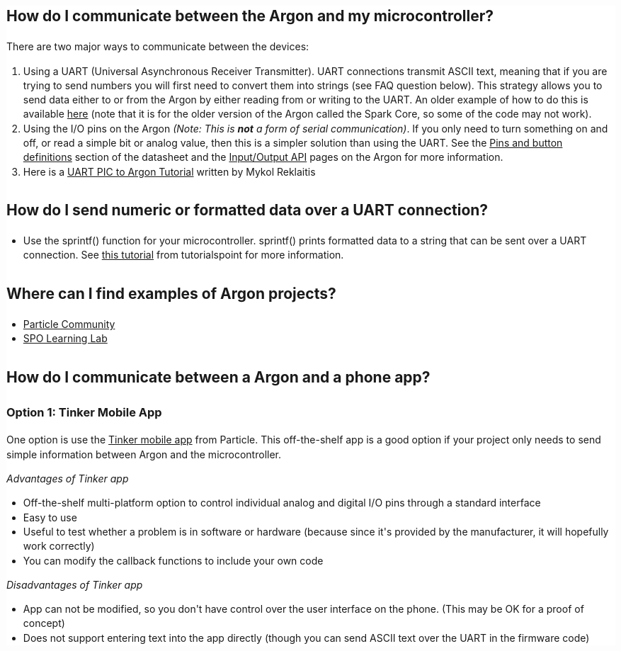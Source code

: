 ## How do I communicate between the Argon and my microcontroller?

There are two major ways to communicate between the devices:

1.  Using a UART (Universal Asynchronous Receiver Transmitter). UART connections transmit ASCII text, meaning that if you are trying to send numbers you will first need to convert them into strings (see FAQ question below). This strategy allows you to send data either to or from the Argon by either reading from or writing to the UART. An older example of how to do this is available [here](https://docs.google.com/document/d/1ArfviVWar79W0KfDVcT3e13jerVyXOeRsWhZUyI3jHg/edit?usp=sharing) (note that it is for the older version of the Argon called the Spark Core, so some of the code may not work).
2.  Using the I/O pins on the Argon *(Note: This is **not** a form of serial communication)*. If you only need to turn something on and off, or read a simple bit or analog value, then this is a simpler solution than using the UART. See the [Pins and button definitions](https://docs.particle.io/datasheets/wi-fi/argon-datasheet/#pins-and-button-definitions) section of the datasheet and the [Input/Output API](https://docs.particle.io/reference/device-os/firmware/photon/#input-output) pages on the Argon for more information.
3.  Here is a [UART PIC to Argon Tutorial](/uart-pic-to-argon-tutorial/) written by Mykol Reklaitis

## How do I send numeric or formatted data over a UART connection?

-   Use the sprintf() function for your microcontroller. sprintf() prints formatted data to a string that can be sent over a UART connection. See [this tutorial](http://www.tutorialspoint.com/c_standard_library/c_function_sprintf.htm) from tutorialspoint for more information.

## Where can I find examples of Argon projects?

-   [Particle Community](https://community.particle.io/)
-   [SPO Learning Lab](http://spolearninglab.com/curriculum/lessonPlans/hacking/hardware/sparkcore/intro.html)

## How do I communicate between a Argon and a phone app?

### Option 1: Tinker Mobile App

One option is use the [Tinker mobile app](https://docs.particle.io/tutorials/developer-tools/tinker/photon/) from Particle. This off-the-shelf app is a good option if your project only needs to send simple information between Argon and the microcontroller.

*Advantages of Tinker app*

-   Off-the-shelf multi-platform option to control individual analog and digital I/O pins through a standard interface
-   Easy to use
-   Useful to test whether a problem is in software or hardware (because since it's provided by the manufacturer, it will hopefully work correctly)
-   You can modify the callback functions to include your own code

*Disadvantages of Tinker app*

-   App can not be modified, so you don't have control over the user interface on the phone. (This may be OK for a proof of concept)
-   Does not support entering text into the app directly (though you can send ASCII text over the UART in the firmware code)
